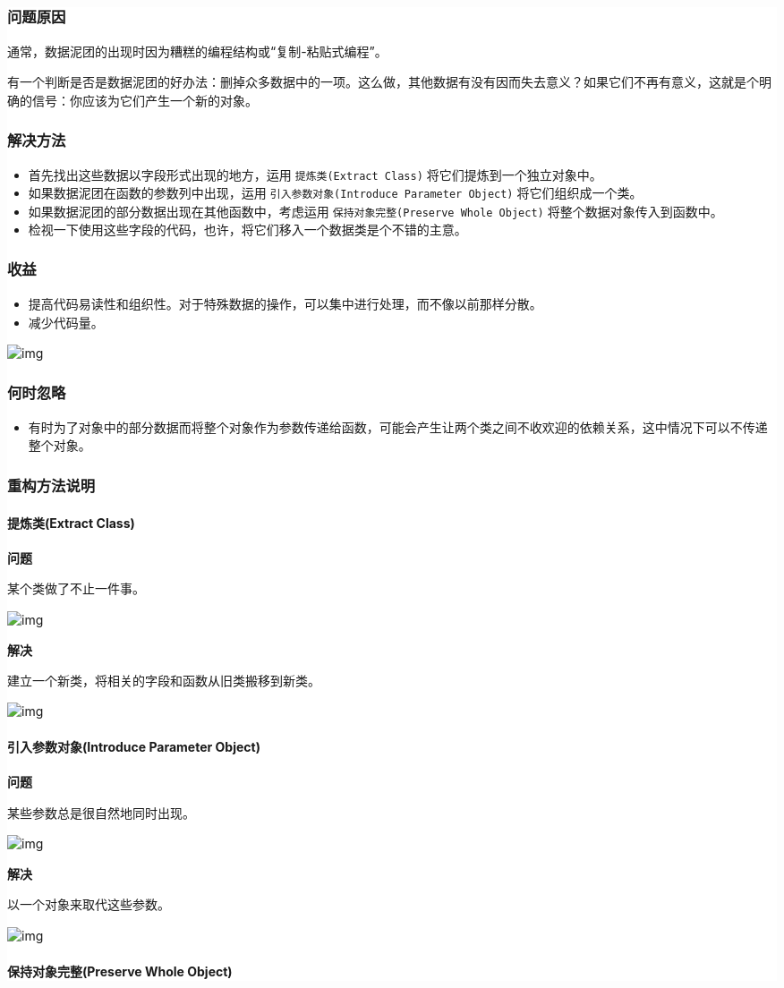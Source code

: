 ### 问题原因

通常，数据泥团的出现时因为糟糕的编程结构或“复制-粘贴式编程”。

有一个判断是否是数据泥团的好办法：删掉众多数据中的一项。这么做，其他数据有没有因而失去意义？如果它们不再有意义，这就是个明确的信号：你应该为它们产生一个新的对象。

### 解决方法

- 首先找出这些数据以字段形式出现的地方，运用 `提炼类(Extract Class)` 将它们提炼到一个独立对象中。
- 如果数据泥团在函数的参数列中出现，运用 `引入参数对象(Introduce Parameter Object)` 将它们组织成一个类。
- 如果数据泥团的部分数据出现在其他函数中，考虑运用 `保持对象完整(Preserve Whole Object)` 将整个数据对象传入到函数中。
- 检视一下使用这些字段的代码，也许，将它们移入一个数据类是个不错的主意。

### 收益

- 提高代码易读性和组织性。对于特殊数据的操作，可以集中进行处理，而不像以前那样分散。
- 减少代码量。

![img](https://raw.githubusercontent.com/dunwu/images/dev/cs/design/refactor/data-clumps-3.png)

### 何时忽略

- 有时为了对象中的部分数据而将整个对象作为参数传递给函数，可能会产生让两个类之间不收欢迎的依赖关系，这中情况下可以不传递整个对象。

### 重构方法说明

#### 提炼类(Extract Class)

**问题**

某个类做了不止一件事。

![img](https://raw.githubusercontent.com/dunwu/images/dev/cs/design/refactor/extract-class-before.png)

**解决**

建立一个新类，将相关的字段和函数从旧类搬移到新类。

![img](https://raw.githubusercontent.com/dunwu/images/dev/cs/design/refactor/extract-class-after.png)

#### 引入参数对象(Introduce Parameter Object)

**问题**

某些参数总是很自然地同时出现。

![img](https://raw.githubusercontent.com/dunwu/images/dev/cs/design/refactor/introduce-parameter-object-before.png)

**解决**

以一个对象来取代这些参数。

![img](https://raw.githubusercontent.com/dunwu/images/dev/cs/design/refactor/introduce-parameter-object-after.png)

#### 保持对象完整(Preserve Whole Object)

